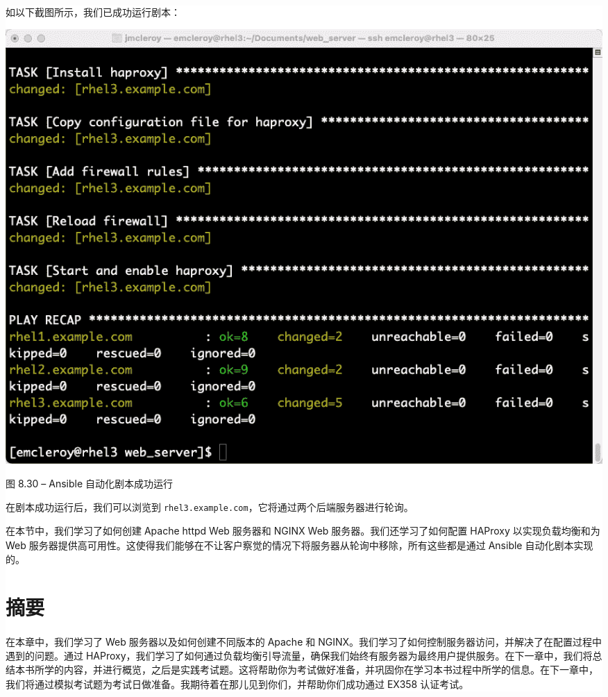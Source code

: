 如以下截图所示，我们已成功运行剧本：

![图 8.30 – Ansible 自动化剧本成功运行](img/Figure_8.30_B18607.jpg)

图 8.30 – Ansible 自动化剧本成功运行

在剧本成功运行后，我们可以浏览到 `rhel3.example.com`，它将通过两个后端服务器进行轮询。

在本节中，我们学习了如何创建 Apache httpd Web 服务器和 NGINX Web 服务器。我们还学习了如何配置 HAProxy 以实现负载均衡和为 Web 服务器提供高可用性。这使得我们能够在不让客户察觉的情况下将服务器从轮询中移除，所有这些都是通过 Ansible 自动化剧本实现的。

# 摘要

在本章中，我们学习了 Web 服务器以及如何创建不同版本的 Apache 和 NGINX。我们学习了如何控制服务器访问，并解决了在配置过程中遇到的问题。通过 HAProxy，我们学习了如何通过负载均衡引导流量，确保我们始终有服务器为最终用户提供服务。在下一章中，我们将总结本书所学的内容，并进行概览，之后是实践考试题。这将帮助你为考试做好准备，并巩固你在学习本书过程中所学的信息。在下一章中，我们将通过模拟考试题为考试日做准备。我期待着在那儿见到你们，并帮助你们成功通过 EX358 认证考试。
